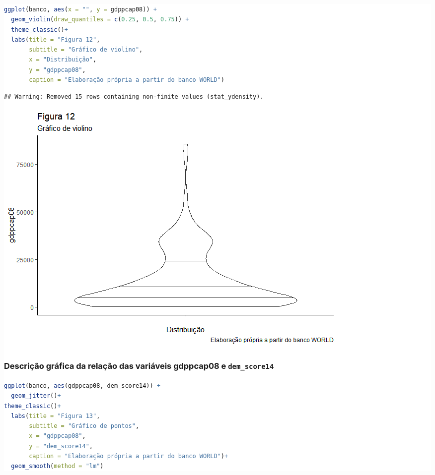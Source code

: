 ``` r
ggplot(banco, aes(x = "", y = gdppcap08)) + 
  geom_violin(draw_quantiles = c(0.25, 0.5, 0.75)) +
  theme_classic()+
  labs(title = "Figura 12",
       subtitle = "Gráfico de violino",
       x = "Distribuição",
       y = "gdppcap08",
       caption = "Elaboração própria a partir do banco WORLD")
```

    ## Warning: Removed 15 rows containing non-finite values (stat_ydensity).

![](exercicio_5---ARTUR-VF_files/figure-gfm/unnamed-chunk-23-1.png)

### Descrição gráfica da relação das variáveis **gdppcap08** e `dem_score14`

``` r
ggplot(banco, aes(gdppcap08, dem_score14)) +
  geom_jitter()+
theme_classic()+
  labs(title = "Figura 13",
       subtitle = "Gráfico de pontos",
       x = "gdppcap08",
       y = "dem_score14",
       caption = "Elaboração própria a partir do banco WORLD")+
  geom_smooth(method = "lm")
```
